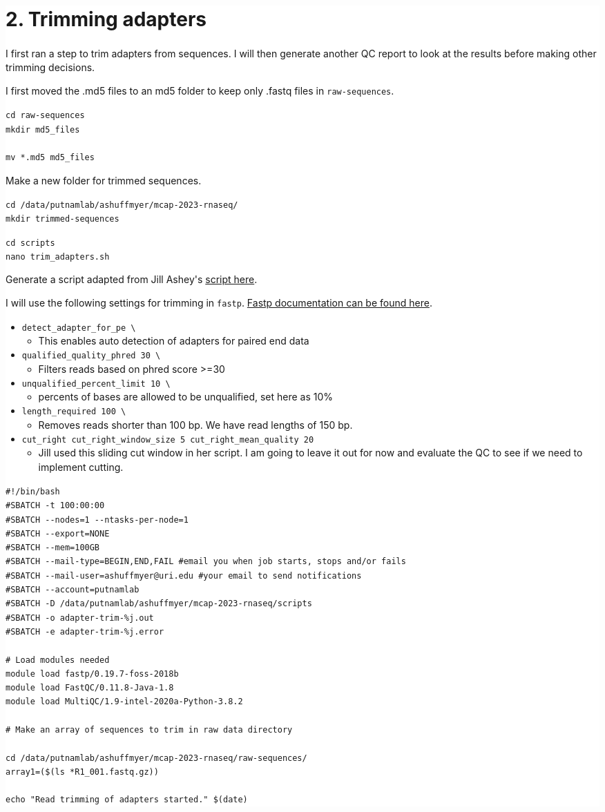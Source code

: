 # 2. Trimming adapters 

I first ran a step to trim adapters from sequences. I will then generate another QC report to look at the results before making other trimming decisions.  

I first moved the .md5 files to an md5 folder to keep  only .fastq files in `raw-sequences`. 

```
cd raw-sequences
mkdir md5_files

mv *.md5 md5_files
```

Make a new folder for trimmed sequences. 

```
cd /data/putnamlab/ashuffmyer/mcap-2023-rnaseq/
mkdir trimmed-sequences
```

```
cd scripts
nano trim_adapters.sh
``` 

Generate a script adapted from Jill Ashey's [script here](https://github.com/JillAshey/JillAshey_Putnam_Lab_Notebook/blob/master/_posts/2024-01-18-RNASeq-Pacuta-Hawaii-2022.md).  

I will use the following settings for trimming in `fastp`. [Fastp documentation can be found here](https://github.com/OpenGene/fastp).   

- `detect_adapter_for_pe \`
	- This enables auto detection of adapters for paired end data 
- `qualified_quality_phred 30 \`
	- Filters reads based on phred score >=30
- `unqualified_percent_limit 10 \`
	- percents of bases are allowed to be unqualified, set here as 10% 
- `length_required 100 \`
	- Removes reads shorter than 100 bp. We have read lengths of 150 bp. 
- `cut_right cut_right_window_size 5 cut_right_mean_quality 20`
	- Jill used this sliding cut window in her script. I am going to leave it out for now and evaluate the QC to see if we need to implement cutting.  
        
```
#!/bin/bash
#SBATCH -t 100:00:00
#SBATCH --nodes=1 --ntasks-per-node=1
#SBATCH --export=NONE
#SBATCH --mem=100GB
#SBATCH --mail-type=BEGIN,END,FAIL #email you when job starts, stops and/or fails
#SBATCH --mail-user=ashuffmyer@uri.edu #your email to send notifications
#SBATCH --account=putnamlab
#SBATCH -D /data/putnamlab/ashuffmyer/mcap-2023-rnaseq/scripts           
#SBATCH -o adapter-trim-%j.out
#SBATCH -e adapter-trim-%j.error

# Load modules needed 
module load fastp/0.19.7-foss-2018b
module load FastQC/0.11.8-Java-1.8
module load MultiQC/1.9-intel-2020a-Python-3.8.2

# Make an array of sequences to trim in raw data directory 

cd /data/putnamlab/ashuffmyer/mcap-2023-rnaseq/raw-sequences/
array1=($(ls *R1_001.fastq.gz))

echo "Read trimming of adapters started." $(date)
```